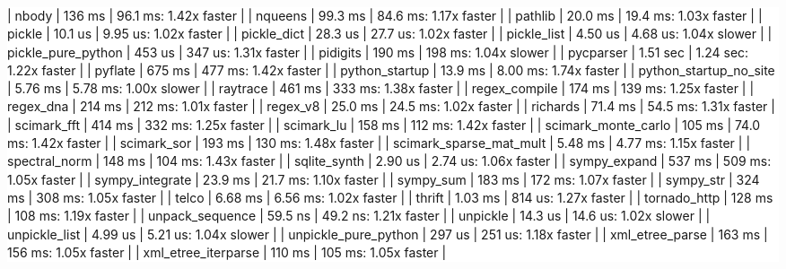 | nbody                   | 136 ms                                                 | 96.1 ms: 1.42x faster                                 |
| nqueens                 | 99.3 ms                                                | 84.6 ms: 1.17x faster                                 |
| pathlib                 | 20.0 ms                                                | 19.4 ms: 1.03x faster                                 |
| pickle                  | 10.1 us                                                | 9.95 us: 1.02x faster                                 |
| pickle_dict             | 28.3 us                                                | 27.7 us: 1.02x faster                                 |
| pickle_list             | 4.50 us                                                | 4.68 us: 1.04x slower                                 |
| pickle_pure_python      | 453 us                                                 | 347 us: 1.31x faster                                  |
| pidigits                | 190 ms                                                 | 198 ms: 1.04x slower                                  |
| pycparser               | 1.51 sec                                               | 1.24 sec: 1.22x faster                                |
| pyflate                 | 675 ms                                                 | 477 ms: 1.42x faster                                  |
| python_startup          | 13.9 ms                                                | 8.00 ms: 1.74x faster                                 |
| python_startup_no_site  | 5.76 ms                                                | 5.78 ms: 1.00x slower                                 |
| raytrace                | 461 ms                                                 | 333 ms: 1.38x faster                                  |
| regex_compile           | 174 ms                                                 | 139 ms: 1.25x faster                                  |
| regex_dna               | 214 ms                                                 | 212 ms: 1.01x faster                                  |
| regex_v8                | 25.0 ms                                                | 24.5 ms: 1.02x faster                                 |
| richards                | 71.4 ms                                                | 54.5 ms: 1.31x faster                                 |
| scimark_fft             | 414 ms                                                 | 332 ms: 1.25x faster                                  |
| scimark_lu              | 158 ms                                                 | 112 ms: 1.42x faster                                  |
| scimark_monte_carlo     | 105 ms                                                 | 74.0 ms: 1.42x faster                                 |
| scimark_sor             | 193 ms                                                 | 130 ms: 1.48x faster                                  |
| scimark_sparse_mat_mult | 5.48 ms                                                | 4.77 ms: 1.15x faster                                 |
| spectral_norm           | 148 ms                                                 | 104 ms: 1.43x faster                                  |
| sqlite_synth            | 2.90 us                                                | 2.74 us: 1.06x faster                                 |
| sympy_expand            | 537 ms                                                 | 509 ms: 1.05x faster                                  |
| sympy_integrate         | 23.9 ms                                                | 21.7 ms: 1.10x faster                                 |
| sympy_sum               | 183 ms                                                 | 172 ms: 1.07x faster                                  |
| sympy_str               | 324 ms                                                 | 308 ms: 1.05x faster                                  |
| telco                   | 6.68 ms                                                | 6.56 ms: 1.02x faster                                 |
| thrift                  | 1.03 ms                                                | 814 us: 1.27x faster                                  |
| tornado_http            | 128 ms                                                 | 108 ms: 1.19x faster                                  |
| unpack_sequence         | 59.5 ns                                                | 49.2 ns: 1.21x faster                                 |
| unpickle                | 14.3 us                                                | 14.6 us: 1.02x slower                                 |
| unpickle_list           | 4.99 us                                                | 5.21 us: 1.04x slower                                 |
| unpickle_pure_python    | 297 us                                                 | 251 us: 1.18x faster                                  |
| xml_etree_parse         | 163 ms                                                 | 156 ms: 1.05x faster                                  |
| xml_etree_iterparse     | 110 ms                                                 | 105 ms: 1.05x faster                                  |